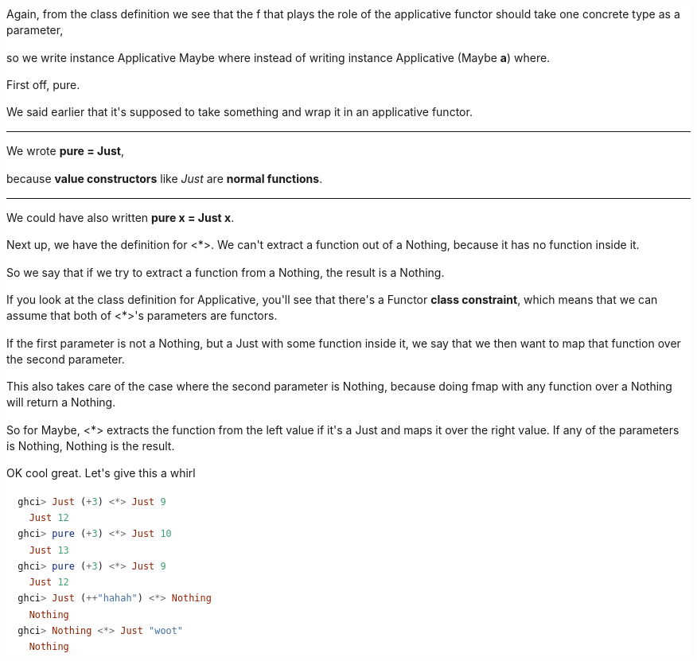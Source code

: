 Again, from the class definition
we see that the f that plays the role of the applicative functor
should take one concrete type as a parameter,

so we write instance Applicative Maybe where
instead of writing instance Applicative (Maybe **a**) where.

First off,
pure.

We said earlier that it's supposed to take something
and wrap it in an applicative functor.

---

We wrote **pure = Just**,

because **value constructors** like _Just_ are **normal functions**.

---

We could have also written **pure x = Just x**.

Next up, we have the definition for <\*>.
We can't extract a function out of a Nothing,
because it has no function inside it.

So we say that if we try to extract a function from a Nothing,
the result is a Nothing.

If you look at the class definition for Applicative,
you'll see that there's a Functor **class constraint**,
which means that we can assume that both of <\*>'s parameters are functors.

If the first parameter is not a Nothing,
but a Just with some function inside it,
we say that we then want to map that function over the second parameter.

This also takes care of the case where the second parameter is Nothing,
because doing fmap with any function over a Nothing will return a Nothing.

So for Maybe,
<\*> extracts the function from the left value if it's a Just and maps it over the right value.
If any of the parameters is Nothing, Nothing is the result.

OK cool great. Let's give this a whirl

```haskell
  ghci> Just (+3) <*> Just 9
    Just 12
  ghci> pure (+3) <*> Just 10
    Just 13
  ghci> pure (+3) <*> Just 9
    Just 12
  ghci> Just (++"hahah") <*> Nothing
    Nothing
  ghci> Nothing <*> Just "woot"
    Nothing
```
